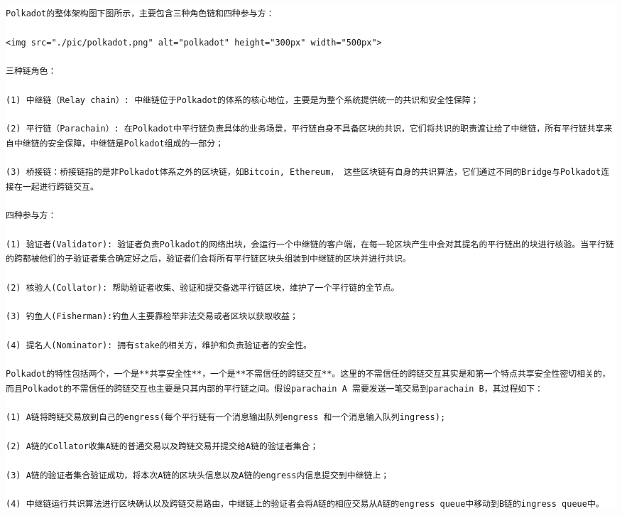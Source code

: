     Polkadot的整体架构图下图所示，主要包含三种角色链和四种参与方：

    <img src="./pic/polkadot.png" alt="polkadot" height="300px" width="500px">

    三种链角色：

    (1) 中继链（Relay chain）: 中继链位于Polkadot的体系的核心地位，主要是为整个系统提供统一的共识和安全性保障；

    (2) 平行链（Parachain）: 在Polkadot中平行链负责具体的业务场景，平行链自身不具备区块的共识，它们将共识的职责渡让给了中继链，所有平行链共享来自中继链的安全保障，中继链是Polkadot组成的一部分；

    (3) 桥接链：桥接链指的是非Polkadot体系之外的区块链，如Bitcoin, Ethereum， 这些区块链有自身的共识算法，它们通过不同的Bridge与Polkadot连接在一起进行跨链交互。

    四种参与方：

    (1) 验证者(Validator): 验证者负责Polkadot的网络出块，会运行一个中继链的客户端，在每一轮区块产生中会对其提名的平行链出的块进行核验。当平行链的跨都被他们的子验证者集合确定好之后，验证者们会将所有平行链区块头组装到中继链的区块并进行共识。

    (2) 核验人(Collator): 帮助验证者收集、验证和提交备选平行链区块，维护了一个平行链的全节点。

    (3) 钓鱼人(Fisherman):钓鱼人主要靠检举非法交易或者区块以获取收益；

    (4) 提名人(Nominator): 拥有stake的相关方，维护和负责验证者的安全性。

    Polkadot的特性包括两个，一个是**共享安全性**，一个是**不需信任的跨链交互**。这里的不需信任的跨链交互其实是和第一个特点共享安全性密切相关的，而且Polkadot的不需信任的跨链交互也主要是只其内部的平行链之间。假设parachain A 需要发送一笔交易到parachain B，其过程如下：

    (1) A链将跨链交易放到自己的engress(每个平行链有一个消息输出队列engress 和一个消息输入队列ingress);

    (2) A链的Collator收集A链的普通交易以及跨链交易并提交给A链的验证者集合；

    (3) A链的验证者集合验证成功，将本次A链的区块头信息以及A链的engress内信息提交到中继链上；

    (4) 中继链运行共识算法进行区块确认以及跨链交易路由，中继链上的验证者会将A链的相应交易从A链的engress queue中移动到B链的ingress queue中。
    